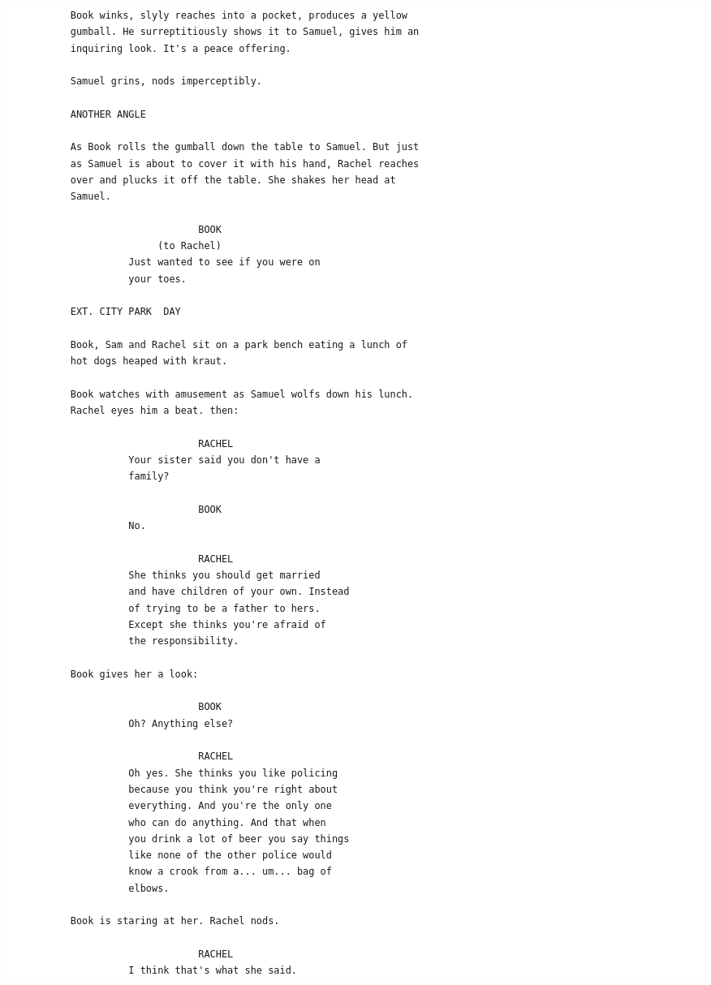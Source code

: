                Book winks, slyly reaches into a pocket, produces a yellow 
               gumball. He surreptitiously shows it to Samuel, gives him an 
               inquiring look. It's a peace offering.

               Samuel grins, nods imperceptibly.

               ANOTHER ANGLE

               As Book rolls the gumball down the table to Samuel. But just 
               as Samuel is about to cover it with his hand, Rachel reaches 
               over and plucks it off the table. She shakes her head at 
               Samuel.

                                     BOOK
                              (to Rachel)
                         Just wanted to see if you were on 
                         your toes.

               EXT. CITY PARK  DAY

               Book, Sam and Rachel sit on a park bench eating a lunch of 
               hot dogs heaped with kraut.

               Book watches with amusement as Samuel wolfs down his lunch. 
               Rachel eyes him a beat. then:

                                     RACHEL
                         Your sister said you don't have a 
                         family?

                                     BOOK
                         No.

                                     RACHEL
                         She thinks you should get married 
                         and have children of your own. Instead 
                         of trying to be a father to hers. 
                         Except she thinks you're afraid of 
                         the responsibility.

               Book gives her a look:

                                     BOOK
                         Oh? Anything else?

                                     RACHEL
                         Oh yes. She thinks you like policing 
                         because you think you're right about 
                         everything. And you're the only one 
                         who can do anything. And that when 
                         you drink a lot of beer you say things 
                         like none of the other police would 
                         know a crook from a... um... bag of 
                         elbows.

               Book is staring at her. Rachel nods.

                                     RACHEL
                         I think that's what she said.
